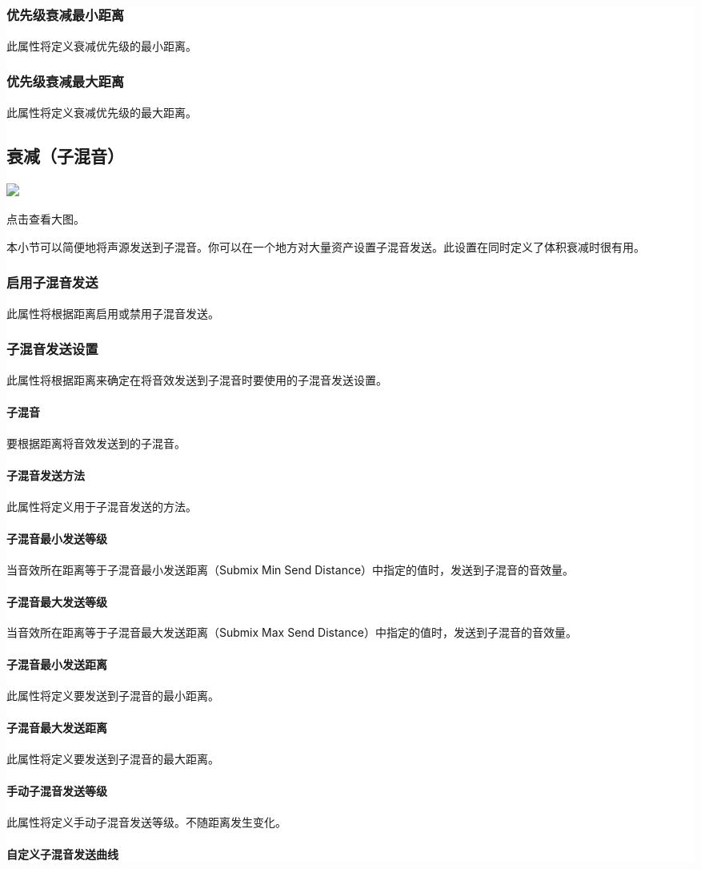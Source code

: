 ### 优先级衰减最小距离

此属性将定义衰减优先级的最小距离。

### 优先级衰减最大距离

此属性将定义衰减优先级的最大距离。

## 衰减（子混音）

[![](https://d1iv7db44yhgxn.cloudfront.net/documentation/images/26e47850-a4ab-4c46-9fa7-cfe3247c5285/37-attenuation-submix-properties.png)](https://d1iv7db44yhgxn.cloudfront.net/documentation/images/26e47850-a4ab-4c46-9fa7-cfe3247c5285/37-attenuation-submix-properties.png)

点击查看大图。

本小节可以简便地将声源发送到子混音。你可以在一个地方对大量资产设置子混音发送。此设置在同时定义了体积衰减时很有用。

### 启用子混音发送

此属性将根据距离启用或禁用子混音发送。

### 子混音发送设置

此属性将根据距离来确定在将音效发送到子混音时要使用的子混音发送设置。

#### 子混音

要根据距离将音效发送到的子混音。

#### 子混音发送方法

此属性将定义用于子混音发送的方法。

#### 子混音最小发送等级

当音效所在距离等于子混音最小发送距离（Submix Min Send Distance）中指定的值时，发送到子混音的音效量。

#### 子混音最大发送等级

当音效所在距离等于子混音最大发送距离（Submix Max Send Distance）中指定的值时，发送到子混音的音效量。

#### 子混音最小发送距离

此属性将定义要发送到子混音的最小距离。

#### 子混音最大发送距离

此属性将定义要发送到子混音的最大距离。

#### 手动子混音发送等级

此属性将定义手动子混音发送等级。不随距离发生变化。

#### 自定义子混音发送曲线
